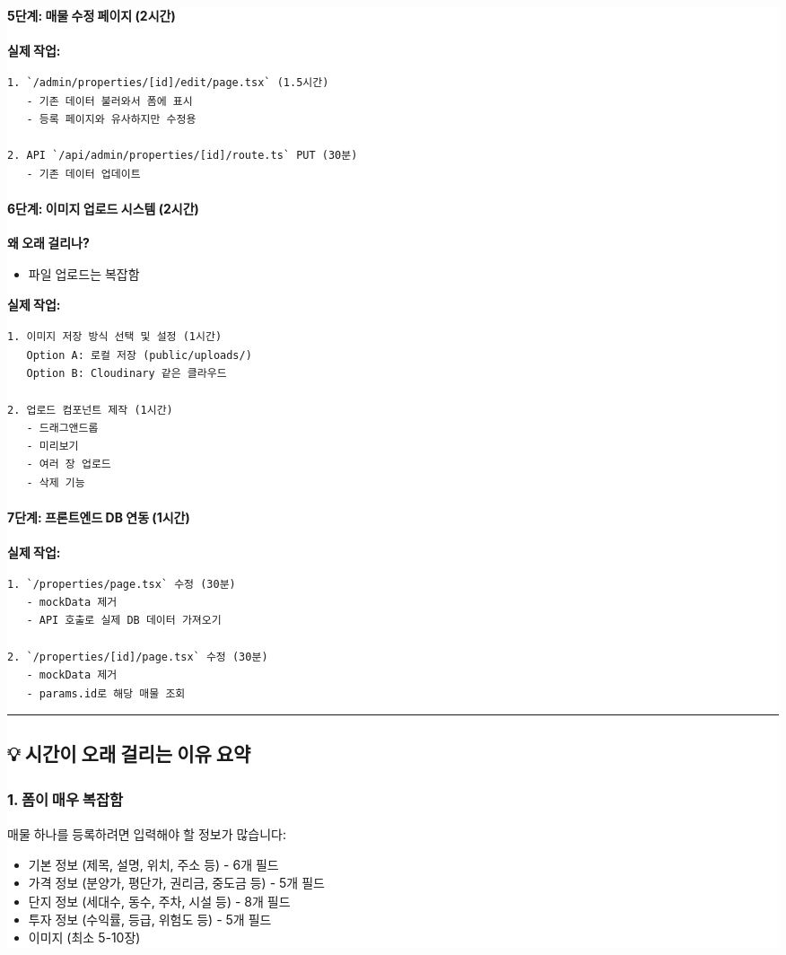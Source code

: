#### 5단계: 매물 수정 페이지 (2시간)
**실제 작업:**
```
1. `/admin/properties/[id]/edit/page.tsx` (1.5시간)
   - 기존 데이터 불러와서 폼에 표시
   - 등록 페이지와 유사하지만 수정용

2. API `/api/admin/properties/[id]/route.ts` PUT (30분)
   - 기존 데이터 업데이트
```

#### 6단계: 이미지 업로드 시스템 (2시간)
**왜 오래 걸리나?**
- 파일 업로드는 복잡함

**실제 작업:**
```
1. 이미지 저장 방식 선택 및 설정 (1시간)
   Option A: 로컬 저장 (public/uploads/)
   Option B: Cloudinary 같은 클라우드

2. 업로드 컴포넌트 제작 (1시간)
   - 드래그앤드롭
   - 미리보기
   - 여러 장 업로드
   - 삭제 기능
```

#### 7단계: 프론트엔드 DB 연동 (1시간)
**실제 작업:**
```
1. `/properties/page.tsx` 수정 (30분)
   - mockData 제거
   - API 호출로 실제 DB 데이터 가져오기

2. `/properties/[id]/page.tsx` 수정 (30분)
   - mockData 제거
   - params.id로 해당 매물 조회
```

---

## 💡 시간이 오래 걸리는 이유 요약

### 1. **폼이 매우 복잡함**
매물 하나를 등록하려면 입력해야 할 정보가 많습니다:
- 기본 정보 (제목, 설명, 위치, 주소 등) - 6개 필드
- 가격 정보 (분양가, 평단가, 권리금, 중도금 등) - 5개 필드
- 단지 정보 (세대수, 동수, 주차, 시설 등) - 8개 필드
- 투자 정보 (수익률, 등급, 위험도 등) - 5개 필드
- 이미지 (최소 5-10장)

